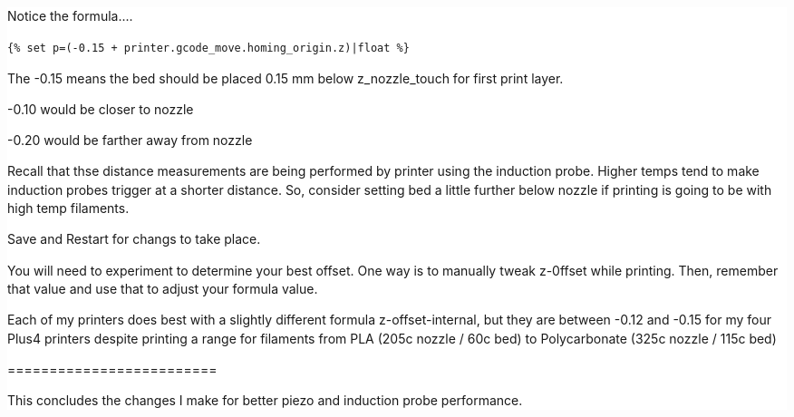 

Notice the formula....
       
    {% set p=(-0.15 + printer.gcode_move.homing_origin.z)|float %}


The -0.15 means the bed should be placed 0.15 mm below z_nozzle_touch for first print layer.

-0.10 would be closer to nozzle

-0.20 would be farther away from nozzle

Recall that thse distance measurements are being performed by printer using the induction probe. Higher temps tend to make induction probes trigger at a shorter distance. So, consider setting bed a little further below nozzle if printing is going to be with high temp filaments. 

Save and Restart for changs to take place.

You will need to experiment to determine your best offset. One way is to manually tweak z-0ffset while printing. Then, remember that value and use that to adjust your formula value.

Each of my printers does best with a slightly different formula z-offset-internal, but they are between -0.12 and -0.15 for my four Plus4 printers despite printing a range for filaments from PLA (205c nozzle / 60c bed) to Polycarbonate (325c nozzle / 115c bed)



=========================

This concludes the changes I make for better piezo and induction probe performance.
